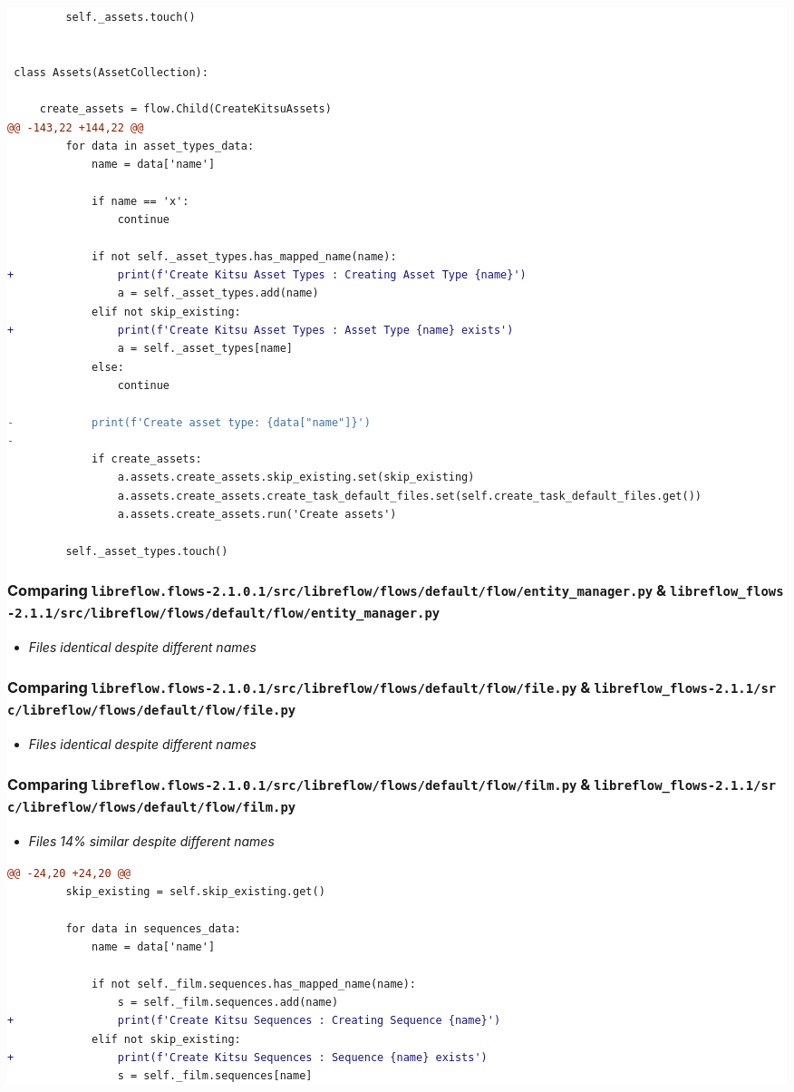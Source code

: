 ```diff
         self._assets.touch()
 
 
 class Assets(AssetCollection):
 
     create_assets = flow.Child(CreateKitsuAssets)
@@ -143,22 +144,22 @@
         for data in asset_types_data:
             name = data['name']
 
             if name == 'x':
                 continue
 
             if not self._asset_types.has_mapped_name(name):
+                print(f'Create Kitsu Asset Types : Creating Asset Type {name}')
                 a = self._asset_types.add(name)
             elif not skip_existing:
+                print(f'Create Kitsu Asset Types : Asset Type {name} exists')
                 a = self._asset_types[name]
             else:
                 continue
             
-            print(f'Create asset type: {data["name"]}')
-
             if create_assets:
                 a.assets.create_assets.skip_existing.set(skip_existing)
                 a.assets.create_assets.create_task_default_files.set(self.create_task_default_files.get())
                 a.assets.create_assets.run('Create assets')
         
         self._asset_types.touch()
```

### Comparing `libreflow.flows-2.1.0.1/src/libreflow/flows/default/flow/entity_manager.py` & `libreflow_flows-2.1.1/src/libreflow/flows/default/flow/entity_manager.py`

 * *Files identical despite different names*

### Comparing `libreflow.flows-2.1.0.1/src/libreflow/flows/default/flow/file.py` & `libreflow_flows-2.1.1/src/libreflow/flows/default/flow/file.py`

 * *Files identical despite different names*

### Comparing `libreflow.flows-2.1.0.1/src/libreflow/flows/default/flow/film.py` & `libreflow_flows-2.1.1/src/libreflow/flows/default/flow/film.py`

 * *Files 14% similar despite different names*

```diff
@@ -24,20 +24,20 @@
         skip_existing = self.skip_existing.get()
 
         for data in sequences_data:
             name = data['name']
 
             if not self._film.sequences.has_mapped_name(name):
                 s = self._film.sequences.add(name)
+                print(f'Create Kitsu Sequences : Creating Sequence {name}')
             elif not skip_existing:
+                print(f'Create Kitsu Sequences : Sequence {name} exists')
                 s = self._film.sequences[name]
```